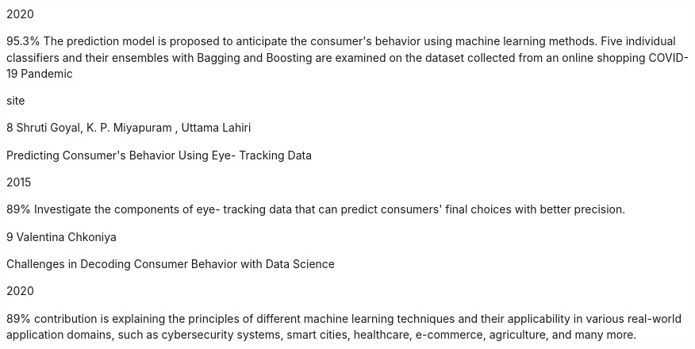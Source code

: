 2020 

95.3% 
The prediction model is proposed to 
anticipate the consumer's behavior 
using machine learning methods. 
Five individual classifiers and their 
ensembles with Bagging and 
Boosting are examined on the dataset 
collected from an online shopping 
COVID-19 
Pandemic 

site 

8 
Shruti 
Goyal, K. 
P. 
Miyapuram 
, Uttama 
Lahiri 

Predicting 
Consumer's 
Behavior 
Using Eye-
Tracking Data 

2015 

89% 
Investigate the components of eye-
tracking data that can predict 
consumers' final choices with better 
precision. 

9 
Valentina 
Chkoniya 

Challenges in 
Decoding 
Consumer 
Behavior with 
Data Science 

2020 

89% 
contribution is explaining the 
principles of different machine 
learning techniques and their 
applicability in various real-world 
application domains, such as 
cybersecurity systems, smart cities, 
healthcare, e-commerce, agriculture, 
and many more. 
